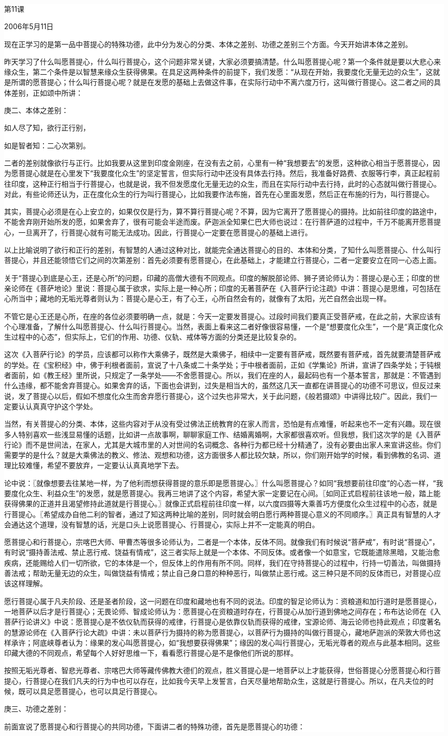 第11课

2006年5月11日

现在正学习的是第一品中菩提心的特殊功德，此中分为发心的分类、本体之差别、功德之差别三个方面。今天开始讲本体之差别。

昨天学习了什么叫愿菩提心，什么叫行菩提心，这个问题非常关键，大家必须要搞清楚。什么叫愿菩提心呢？第一个条件就是要以大悲心来缘众生，第二个条件是以智慧来缘众生获得佛果。在具足这两种条件的前提下，我们发愿：“从现在开始，我要度化无量无边的众生”，这就是所谓的愿菩提心；什么叫行菩提心呢？就是在发愿的基础上去做这件事，在实际行动中不离六度万行，这叫做行菩提心。这二者之间的具体差别，正如颂中所讲：

庚二、本体之差别：

如人尽了知，欲行正行别，

如是智者知：二心次第别。

二者的差别就像欲行与正行。比如我要从这里到印度金刚座，在没有去之前，心里有一种“我想要去”的发愿，这种欲心相当于愿菩提心，因为愿菩提心就是在心里发下“我要度化众生”的坚定誓言，但实际行动中还没有具体去行持。然后，我准备好路费、衣服等行李，真正起程前往印度，这种正行相当于行菩提心，也就是说，我不但发愿度化无量无边的众生，而且在实际行动中去行持，此时的心态就叫做行菩提心。对此，有些论师还认为，正在度化众生的行为叫行菩提心，比如我要作法布施，首先在心里面发愿，然后正在布施的行为，叫行菩提心。

其实，菩提心必须是在心上安立的，如果仅仅是行为，算不算行菩提心呢？不算，因为它离开了愿菩提心的摄持。比如前往印度的路途中，不能舍弃刚开始所发的愿，如果舍弃了，很有可能会半途而废。萨迦派全知果仁巴大师也说过：在行菩萨道的过程中，千万不能离开愿菩提心，一旦离开了，行菩提心就有可能无法成功。因此，行菩提心一定要在愿菩提心的基础上进行。

以上比喻说明了欲行和正行的差别，有智慧的人通过这种对比，就能完全通达菩提心的目的、本体和分类，了知什么叫愿菩提心、什么叫行菩提心，并且还能领悟它们之间的次第差别：首先必须要有愿菩提心，在此基础上，才能建立行菩提心，二者一定要安立在同一心态上面。

关于“菩提心到底是心王，还是心所”的问题，印藏的高僧大德有不同观点。印度的解脱部论师、狮子贤论师认为：菩提心是心王；印度的世亲论师在《菩萨地论》里说：菩提心属于欲求，实际上是一种心所；印度的无著菩萨在《入菩萨行论注疏》中讲：菩提心是思维，可包括在心所当中；藏地的无垢光尊者则认为：菩提心是心王，有了心王，心所自然会有的，就像有了太阳，光芒自然会出现一样。

不管它是心王还是心所，在座的各位必须要明确一点，就是：今天一定要发菩提心。过段时间我们要真正受菩萨戒，在此之前，大家应该有个心理准备，了解什么叫愿菩提心、什么叫行菩提心。当然，表面上看来这二者好像很容易懂，一个是“想要度化众生”，一个是“真正度化众生过程中的心态”，但实际上，它们的作用、功德、仪轨、戒体等方面的分类还是比较复杂的。

这次《入菩萨行论》的学员，应该都可以称作大乘佛子，既然是大乘佛子，相续中一定要有菩萨戒，既然要有菩萨戒，首先就要清楚菩萨戒的学处。在《宝积经》中，佛于利根者面前，宣说了十八条或二十条学处；于中根者面前，正如《学集论》所讲，宣讲了四条学处；于钝根者面前，如《教王经》里所说，只规定了一条学处——不舍愿菩提心。所以，我们在座的人，最起码也有一个基本誓言，那就是：不管遇到什么违缘，都不能舍弃菩提心。如果舍弃的话，下面也会讲到，过失是相当大的，虽然这几天一直都在讲菩提心的功德不可思议，但反过来说，发了菩提心以后，假如不想度化众生而舍弃愿行菩提心，这个过失也非常大，关于此问题，《般若摄颂》中讲得比较广。因此，我们一定要认认真真守护这个学处。

当然，有关菩提心的分类、本体，这些内容对于从没有受过佛法正统教育的在家人而言，恐怕是有点难懂，听起来也不一定有兴趣。现在很多人特别喜欢一些浅显易懂的话题，比如讲一点故事啊，聊聊家庭工作、结婚离婚啊，大家都很喜欢听。但我想，我们这次学的是《入菩萨行论》而不是世间法，在家人，尤其是大城市里的人对世间的名词概念、各种行为都已经十分精通了，没有必要由出家人来宣讲这些。你们需要学的是什么？就是大乘佛法的教义、修法、观想和功德，这方面很多人都比较欠缺，所以，你们刚开始学的时候，看到佛教的名词、道理比较难懂，希望不要放弃，一定要认认真真地学下去。

论中说：〖就像想要去往某地一样，为了他利而想获得菩提的意乐即是愿菩提心。〗什么叫愿菩提心？如同“我想要前往印度”的心态一样，“我要度化众生、利益众生”的发愿，就是愿菩提心。我再三地讲了这个内容，希望大家一定要记在心间。〖如同正式启程前往该地一般，踏上能获得佛果的正道并且渴望修持此道就是行菩提心。〗就像正式启程前往印度一样，以六度四摄等大乘善巧方便度化众生过程中的心态，就是行菩提心。〖希望成办自他二利的智者，通过了知这两种比喻的差别，同时就会明白愿行两种菩提心意义的不同顺序。〗真正具有智慧的人才会通达这个道理，没有智慧的话，光是口头上说愿菩提心、行菩提心，实际上并不一定能真的明白。

愿菩提心和行菩提心，宗喀巴大师、甲曹杰等很多论师认为，二者是一个本体，反体不同。就像我们有时候说“菩萨戒”，有时说“菩提心”，有时说“摄持善法戒、禁止恶行戒、饶益有情戒”，这三者实际上就是一个本体、不同反体。或者像一个如意宝，它既能遣除黑暗，又能治愈疾病，还能赐给人们一切所欲，它的本体是一个，但反体上的作用有所不同。同样，我们在守持菩提心的过程中，行持一切善法，叫做摄持善法戒；帮助无量无边的众生，叫做饶益有情戒；禁止自己身口意的种种恶行，叫做禁止恶行戒。这三种只是不同的反体而已，对菩提心应该这样理解。

愿行菩提心属于凡夫阶段、还是圣者阶段，这一问题在印度和藏地也有不同的说法。印度的智足论师认为：资粮道和加行道时是愿菩提心，一地菩萨以后才是行菩提心；无畏论师、智成论师认为：愿菩提心在资粮道时存在，行菩提心从加行道到佛地之间存在；布布达论师在《入菩萨行论讲义》中说：愿菩提心是不依仪轨而获得的戒律，行菩提心是依靠仪轨而获得的戒律，宝源论师、海云论师也持此观点；印度著名的慧源论师在《入菩萨行论大疏》中讲：未以菩萨行为摄持的称为愿菩提心，以菩萨行为摄持的叫做行菩提心，藏地萨迦派的荣敦大师也这样承许；阿底峡尊者认为：缘果的发心叫愿菩提心，如“我想要获得佛果”；缘因的发心叫行菩提心，无垢光尊者的观点与此基本相同。这些印藏大德的不同观点，希望每个人好好思维一下，看看愿行菩提心是不是像他们所说的那样。

按照无垢光尊者、智悲光尊者、宗喀巴大师等藏传佛教大德们的观点，胜义菩提心是一地菩萨以上才能获得，世俗菩提心分愿菩提心和行菩提心，行菩提心在我们凡夫的行为中也可以存在，比如我今天早上发誓言，白天尽量地帮助众生，这就是行菩提心。所以，在凡夫位的时候，既可以具足愿菩提心，也可以具足行菩提心。

庚三、功德之差别：

前面宣说了愿菩提心和行菩提心的共同功德，下面讲二者的特殊功德，首先是愿菩提心的功德：
